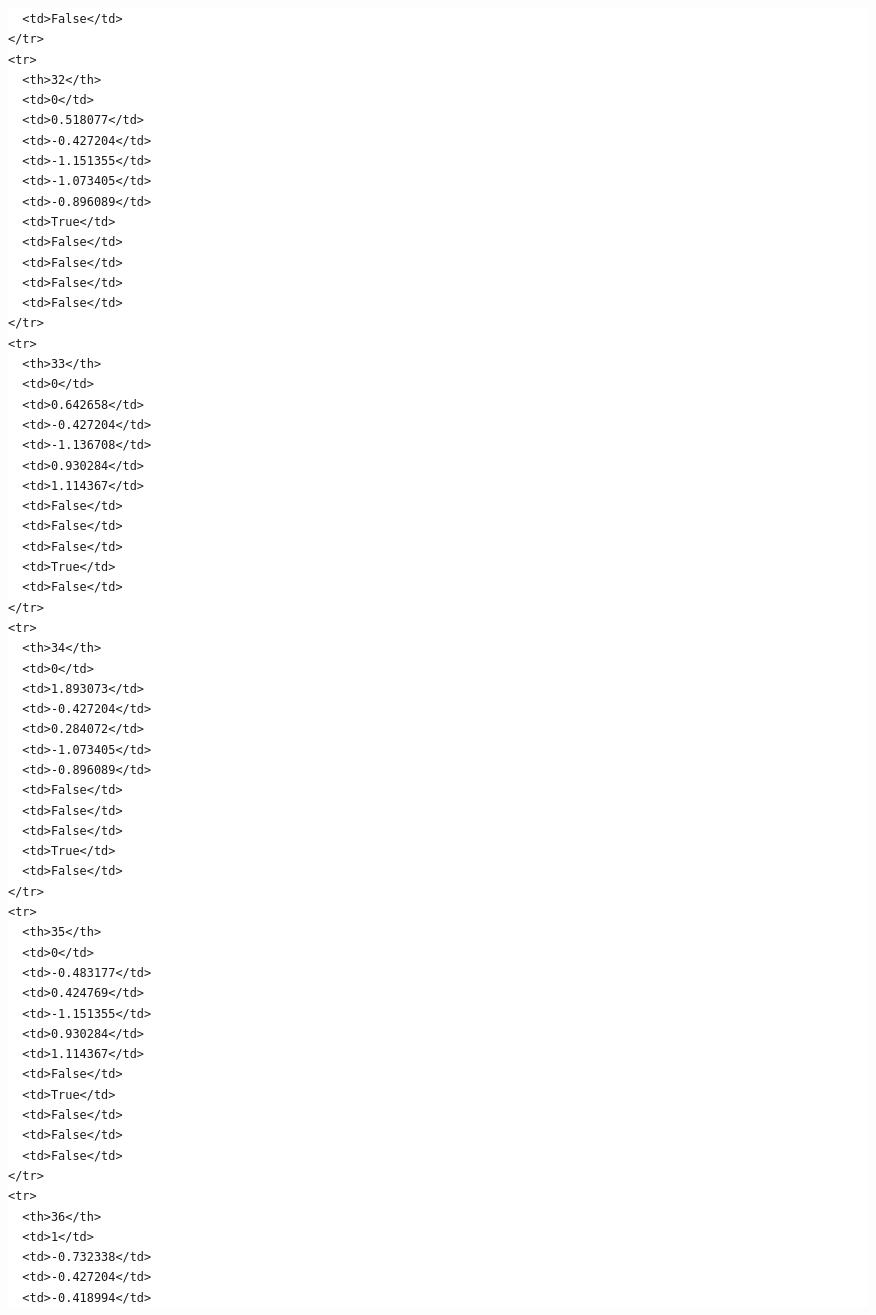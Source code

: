       <td>False</td>
    </tr>
    <tr>
      <th>32</th>
      <td>0</td>
      <td>0.518077</td>
      <td>-0.427204</td>
      <td>-1.151355</td>
      <td>-1.073405</td>
      <td>-0.896089</td>
      <td>True</td>
      <td>False</td>
      <td>False</td>
      <td>False</td>
      <td>False</td>
    </tr>
    <tr>
      <th>33</th>
      <td>0</td>
      <td>0.642658</td>
      <td>-0.427204</td>
      <td>-1.136708</td>
      <td>0.930284</td>
      <td>1.114367</td>
      <td>False</td>
      <td>False</td>
      <td>False</td>
      <td>True</td>
      <td>False</td>
    </tr>
    <tr>
      <th>34</th>
      <td>0</td>
      <td>1.893073</td>
      <td>-0.427204</td>
      <td>0.284072</td>
      <td>-1.073405</td>
      <td>-0.896089</td>
      <td>False</td>
      <td>False</td>
      <td>False</td>
      <td>True</td>
      <td>False</td>
    </tr>
    <tr>
      <th>35</th>
      <td>0</td>
      <td>-0.483177</td>
      <td>0.424769</td>
      <td>-1.151355</td>
      <td>0.930284</td>
      <td>1.114367</td>
      <td>False</td>
      <td>True</td>
      <td>False</td>
      <td>False</td>
      <td>False</td>
    </tr>
    <tr>
      <th>36</th>
      <td>1</td>
      <td>-0.732338</td>
      <td>-0.427204</td>
      <td>-0.418994</td>